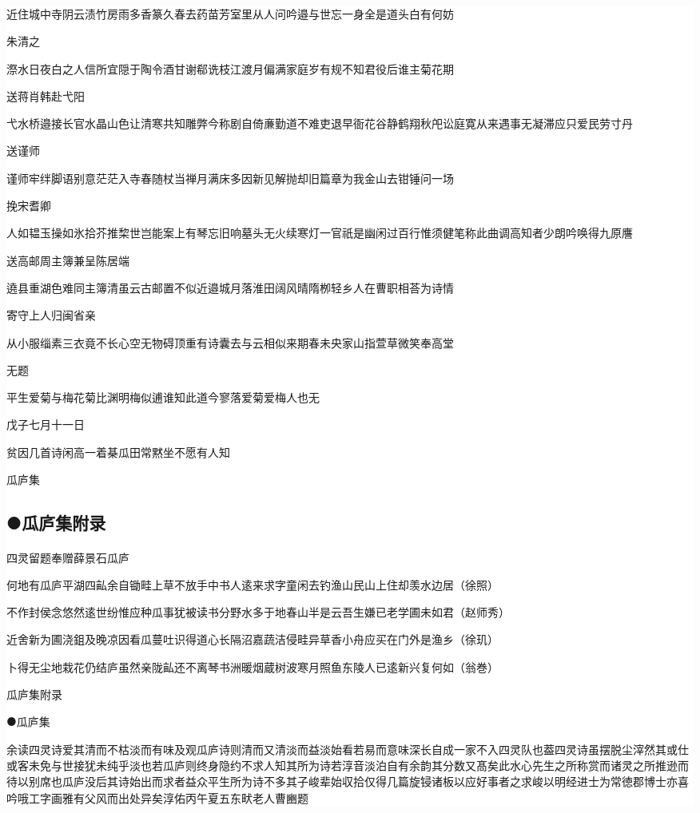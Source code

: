 近住城中寺阴云渍竹房雨多香篆久春去药苗芳室里从人问吟邉与世忘一身全是道头白有何妨  

朱清之  

漈水日夜白之人信所宜隠于陶令酒甘谢郗诜枝江渡月偏满家庭岁有规不知君役后谁主菊花期  

送蒋肖韩赴弋阳  

弋水桥邉接长官水晶山色让清寒共知雕弊今称剧自倚亷勤道不难吏退早衙花谷静鹤翔秋戺讼庭寛从来遇事无凝滞应只爱民劳寸丹  

送谨师  

谨师牢绊脚语别意茫茫入寺春随杖当禅月满床多因新见解抛却旧篇章为我金山去钳锤问一场  

挽宋耆卿  

人如韫玉操如氷拾芥推棃世岂能案上有琴忘旧响墓头无火续寒灯一官祇是幽闲过百行惟须健笔称此曲调高知者少朗吟唤得九原譍  

送高邮周主簿兼呈陈居端  

遶县重湖色难同主簿清虽云古邮置不似近邉城月落淮田阔风晴隋栁轻乡人在曹职相荅为诗情  

寄守上人归闽省亲  

从小服缁素三衣竟不长心空无物碍顶重有诗囊去与云相似来期春未央家山指萱草微笑奉高堂  

无题  

平生爱菊与梅花菊比渊明梅似逋谁知此道今寥落爱菊爱梅人也无  

戊子七月十一日  

贫因几首诗闲高一着棊瓜田常黙坐不愿有人知  

瓜庐集  

## ●瓜庐集附录  

四灵留题奉赠薛景石瓜庐  

何地有瓜庐平湖四畆余自锄畦上草不放手中书人逺来求字童闲去钓渔山民山上住却羡水边居（徐照）  

不作封侯念悠然逺世纷惟应种瓜事犹被读书分野水多于地春山半是云吾生嫌已老学圃未如君（赵师秀）  

近舍新为圃浇鉏及晚凉因看瓜蔓吐识得道心长隔沼嘉蔬洁侵畦异草香小舟应买在门外是渔乡（徐玑）  

卜得无尘地栽花仍结庐虽然亲陇畆还不离琴书洲暖烟蔵树波寒月照鱼东陵人已逺新兴复何如（翁巻）  

瓜庐集附录  

●瓜庐集  

余读四灵诗爱其清而不枯淡而有味及观瓜庐诗则清而又清淡而益淡始看若易而意味深长自成一家不入四灵队也葢四灵诗虽摆脱尘滓然其或仕或客未免与世接犹未纯乎淡也若瓜庐则终身隐约不求人知其所为诗若淳音淡泊自有余韵其分数又髙矣此水心先生之所称赏而诸灵之所推逊而待以别席也瓜庐没后其诗始出而求者益众平生所为诗不多其子峻辈始収拾仅得几篇旋锓诸板以应好事者之求峻以明经进士为常徳郡博士亦喜吟哦工字画雅有父风而出处异矣淳佑丙午夏五东畎老人曹豳题  

